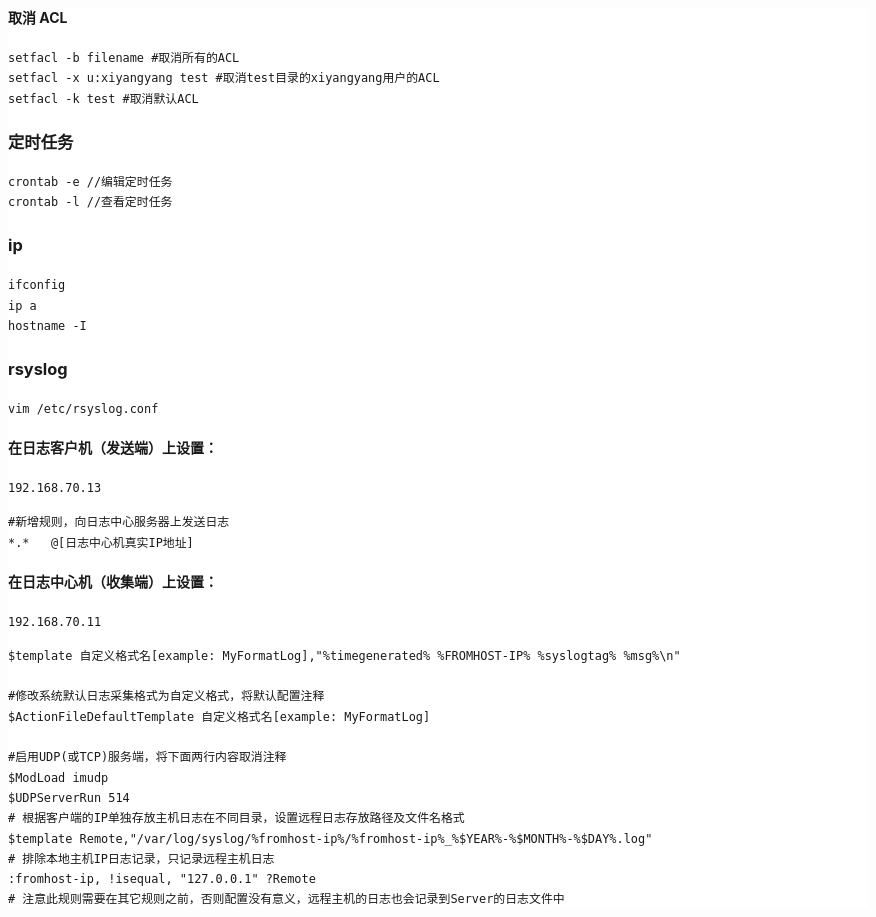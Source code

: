 #### 取消 ACL

```
setfacl -b filename #取消所有的ACL
setfacl -x u:xiyangyang test #取消test⽬录的xiyangyang⽤户的ACL
setfacl -k test #取消默认ACL
```

### 定时任务

```
crontab -e //编辑定时任务
crontab -l //查看定时任务
```

### ip

```
ifconfig
ip a
hostname -I
```

### rsyslog

```
vim /etc/rsyslog.conf
```

#### 在⽇志客户机（发送端）上设置：

`192.168.70.13`

```
#新增规则，向⽇志中⼼服务器上发送⽇志
*.*   @[⽇志中⼼机真实IP地址]
```

#### 在⽇志中⼼机（收集端）上设置：

`192.168.70.11`

```
$template ⾃定义格式名[example: MyFormatLog],"%timegenerated% %FROMHOST-IP% %syslogtag% %msg%\n"

#修改系统默认⽇志采集格式为⾃定义格式，将默认配置注释
$ActionFileDefaultTemplate ⾃定义格式名[example: MyFormatLog]

#启⽤UDP(或TCP)服务端，将下⾯两⾏内容取消注释
$ModLoad imudp
$UDPServerRun 514
# 根据客户端的IP单独存放主机⽇志在不同⽬录，设置远程⽇志存放路径及⽂件名格式        
$template Remote,"/var/log/syslog/%fromhost-ip%/%fromhost-ip%_%$YEAR%-%$MONTH%-%$DAY%.log"
# 排除本地主机IP⽇志记录，只记录远程主机⽇志
:fromhost-ip, !isequal, "127.0.0.1" ?Remote
# 注意此规则需要在其它规则之前，否则配置没有意义，远程主机的⽇志也会记录到Server的⽇志⽂件中
```
